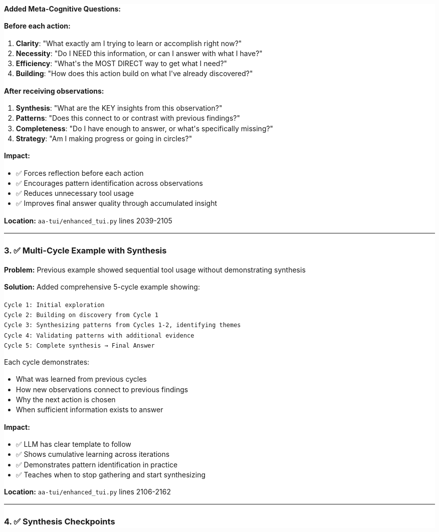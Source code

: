 **Added Meta-Cognitive Questions:**

**Before each action:**
1. **Clarity**: "What exactly am I trying to learn or accomplish right now?"
2. **Necessity**: "Do I NEED this information, or can I answer with what I have?"
3. **Efficiency**: "What's the MOST DIRECT way to get what I need?"
4. **Building**: "How does this action build on what I've already discovered?"

**After receiving observations:**
1. **Synthesis**: "What are the KEY insights from this observation?"
2. **Patterns**: "Does this connect to or contrast with previous findings?"
3. **Completeness**: "Do I have enough to answer, or what's specifically missing?"
4. **Strategy**: "Am I making progress or going in circles?"

**Impact:**
- ✅ Forces reflection before each action
- ✅ Encourages pattern identification across observations
- ✅ Reduces unnecessary tool usage
- ✅ Improves final answer quality through accumulated insight

**Location:** `aa-tui/enhanced_tui.py` lines 2039-2105

---

### 3. ✅ Multi-Cycle Example with Synthesis

**Problem:** Previous example showed sequential tool usage without demonstrating synthesis

**Solution:** Added comprehensive 5-cycle example showing:

```
Cycle 1: Initial exploration
Cycle 2: Building on discovery from Cycle 1
Cycle 3: Synthesizing patterns from Cycles 1-2, identifying themes
Cycle 4: Validating patterns with additional evidence
Cycle 5: Complete synthesis → Final Answer
```

Each cycle demonstrates:
- What was learned from previous cycles
- How new observations connect to previous findings
- Why the next action is chosen
- When sufficient information exists to answer

**Impact:**
- ✅ LLM has clear template to follow
- ✅ Shows cumulative learning across iterations
- ✅ Demonstrates pattern identification in practice
- ✅ Teaches when to stop gathering and start synthesizing

**Location:** `aa-tui/enhanced_tui.py` lines 2106-2162

---

### 4. ✅ Synthesis Checkpoints
